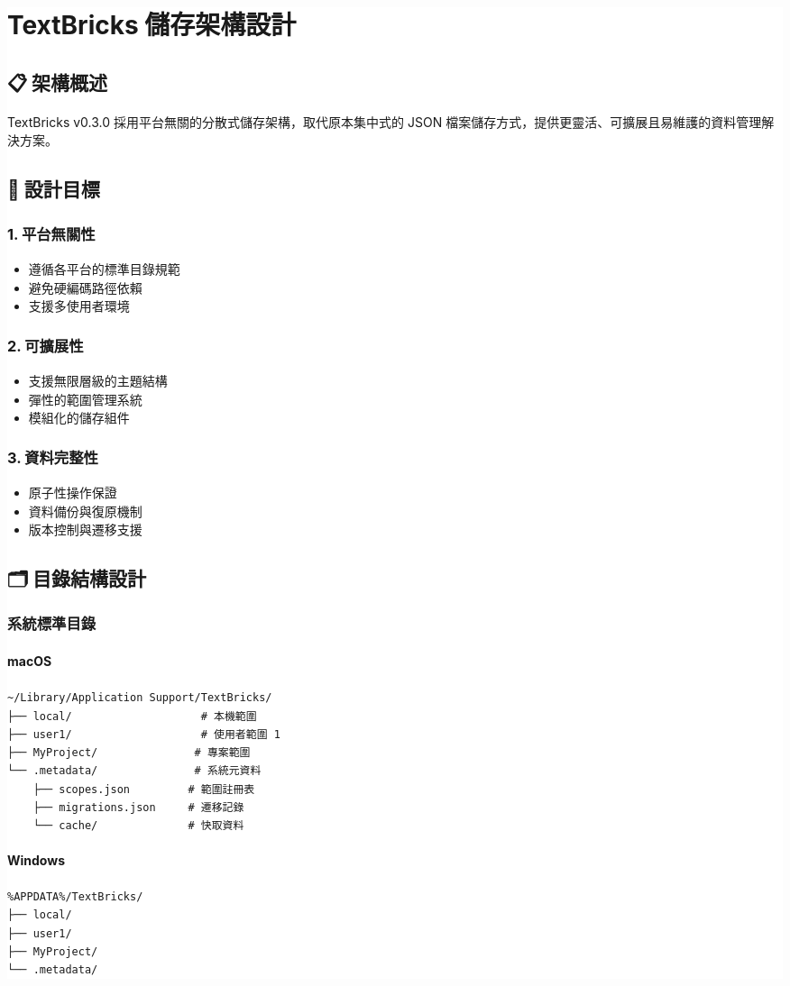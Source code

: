 # TextBricks 儲存架構設計

## 📋 架構概述

TextBricks v0.3.0 採用平台無關的分散式儲存架構，取代原本集中式的 JSON 檔案儲存方式，提供更靈活、可擴展且易維護的資料管理解決方案。

## 🎯 設計目標

### 1. 平台無關性
- 遵循各平台的標準目錄規範
- 避免硬編碼路徑依賴
- 支援多使用者環境

### 2. 可擴展性
- 支援無限層級的主題結構
- 彈性的範圍管理系統
- 模組化的儲存組件

### 3. 資料完整性
- 原子性操作保證
- 資料備份與復原機制
- 版本控制與遷移支援

## 🗂️ 目錄結構設計

### 系統標準目錄

#### macOS
```
~/Library/Application Support/TextBricks/
├── local/                    # 本機範圍
├── user1/                    # 使用者範圍 1
├── MyProject/               # 專案範圍
└── .metadata/               # 系統元資料
    ├── scopes.json         # 範圍註冊表
    ├── migrations.json     # 遷移記錄
    └── cache/              # 快取資料
```

#### Windows
```
%APPDATA%/TextBricks/
├── local/
├── user1/
├── MyProject/
└── .metadata/
```
